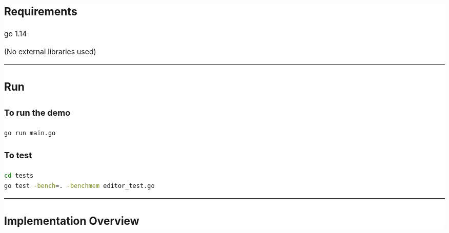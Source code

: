 
## Requirements

go 1.14

(No external libraries used)

----
## Run

### To run the demo
```bash
go run main.go
```

### To test
```bash
cd tests
go test -bench=. -benchmem editor_test.go
```
---
## Implementation Overview